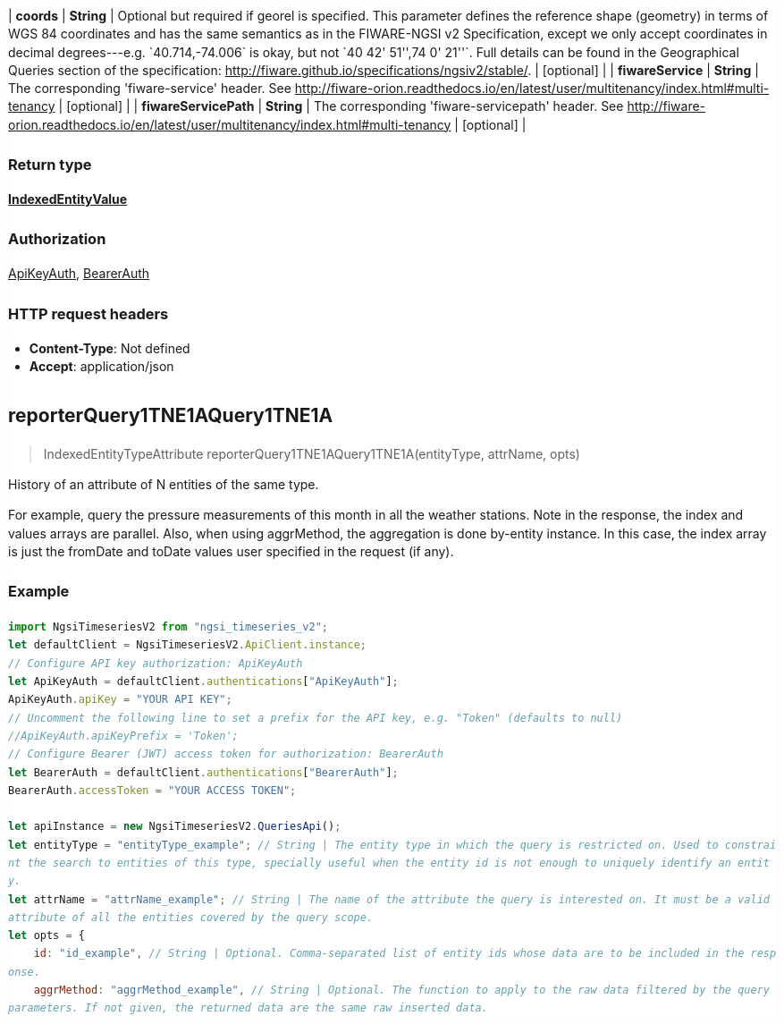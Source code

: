 | **coords**            | **String** | Optional but required if georel is specified. This parameter defines the reference shape (geometry) in terms of WGS 84 coordinates and has the same semantics as in the FIWARE-NGSI v2 Specification, except we only accept coordinates in decimal degrees---e.g. &#x60;40.714,-74.006&#x60; is okay, but not &#x60;40 42&#39; 51&#39;&#39;,74 0&#39; 21&#39;&#39;&#x60;. Full details can be found in the Geographical Queries section of the specification: http://fiware.github.io/specifications/ngsiv2/stable/.                                                                                                                                                                                                                                                                                                                                                                | [optional]                   |
| **fiwareService**     | **String** | The corresponding &#39;fiware-service&#39; header. See http://fiware-orion.readthedocs.io/en/latest/user/multitenancy/index.html#multi-tenancy                                                                                                                                                                                                                                                                                                                                                                                                                                                                                                                                                                                                                                                                                                                                      | [optional]                   |
| **fiwareServicePath** | **String** | The corresponding &#39;fiware-servicepath&#39; header. See http://fiware-orion.readthedocs.io/en/latest/user/multitenancy/index.html#multi-tenancy                                                                                                                                                                                                                                                                                                                                                                                                                                                                                                                                                                                                                                                                                                                                  | [optional]                   |

### Return type

[**IndexedEntityValue**](IndexedEntityValue.md)

### Authorization

[ApiKeyAuth](../README.md#ApiKeyAuth), [BearerAuth](../README.md#BearerAuth)

### HTTP request headers

-   **Content-Type**: Not defined
-   **Accept**: application/json

## reporterQuery1TNE1AQuery1TNE1A

> IndexedEntityTypeAttribute reporterQuery1TNE1AQuery1TNE1A(entityType,
> attrName, opts)

History of an attribute of N entities of the same type.

For example, query the pressure measurements of this month in all the weather
stations. Note in the response, the index and values arrays are parallel. Also,
when using aggrMethod, the aggregation is done by-entity instance. In this case,
the index array is just the fromDate and toDate values user specified in the
request (if any).

### Example

```javascript
import NgsiTimeseriesV2 from "ngsi_timeseries_v2";
let defaultClient = NgsiTimeseriesV2.ApiClient.instance;
// Configure API key authorization: ApiKeyAuth
let ApiKeyAuth = defaultClient.authentications["ApiKeyAuth"];
ApiKeyAuth.apiKey = "YOUR API KEY";
// Uncomment the following line to set a prefix for the API key, e.g. "Token" (defaults to null)
//ApiKeyAuth.apiKeyPrefix = 'Token';
// Configure Bearer (JWT) access token for authorization: BearerAuth
let BearerAuth = defaultClient.authentications["BearerAuth"];
BearerAuth.accessToken = "YOUR ACCESS TOKEN";

let apiInstance = new NgsiTimeseriesV2.QueriesApi();
let entityType = "entityType_example"; // String | The entity type in which the query is restricted on. Used to constraint the search to entities of this type, specially useful when the entity id is not enough to uniquely identify an entity.
let attrName = "attrName_example"; // String | The name of the attribute the query is interested on. It must be a valid attribute of all the entities covered by the query scope.
let opts = {
    id: "id_example", // String | Optional. Comma-separated list of entity ids whose data are to be included in the response.
    aggrMethod: "aggrMethod_example", // String | Optional. The function to apply to the raw data filtered by the query parameters. If not given, the returned data are the same raw inserted data.
```